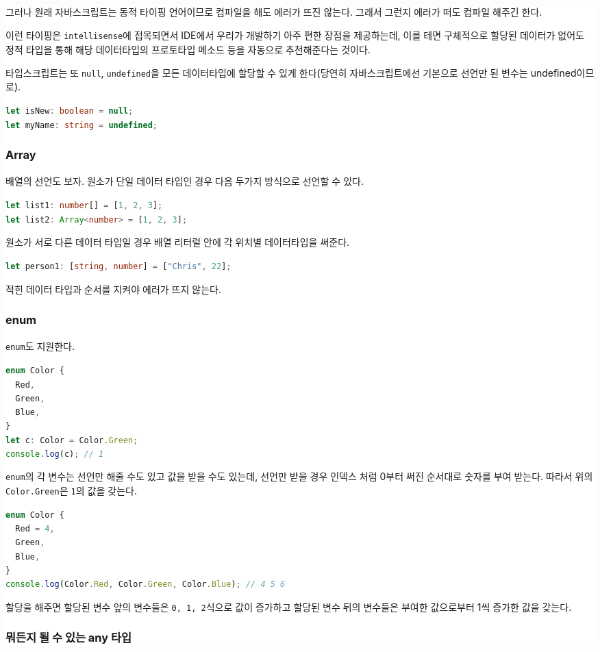 그러나 원래 자바스크립트는 동적 타이핑 언어이므로 컴파일을 해도 에러가 뜨진 않는다. 그래서 그런지 에러가 떠도 컴파일 해주긴 한다.

이런 타이핑은 `intellisense`에 접목되면서 IDE에서 우리가 개발하기 아주 편한 장점을 제공하는데, 이를 테면 구체적으로 할당된 데이터가 없어도 정적 타입을 통해 해당 데이터타입의 프로토타입 메소드 등을 자동으로 추천해준다는 것이다.

타입스크립트는 또 `null`, `undefined`을 모든 데이터타입에 할당할 수 있게 한다(당연히 자바스크립트에선 기본으로 선언만 된 변수는 undefined이므로).

```ts
let isNew: boolean = null;
let myName: string = undefined;
```

### Array

배열의 선언도 보자. 원소가 단일 데이터 타입인 경우 다음 두가지 방식으로 선언할 수 있다.

```ts
let list1: number[] = [1, 2, 3];
let list2: Array<number> = [1, 2, 3];
```

원소가 서로 다른 데이터 타입일 경우 배열 리터럴 안에 각 위치별 데이터타입을 써준다.

```ts
let person1: [string, number] = ["Chris", 22];
```

적힌 데이터 타입과 순서를 지켜야 에러가 뜨지 않는다.

### enum

`enum`도 지원한다.

```ts
enum Color {
  Red,
  Green,
  Blue,
}
let c: Color = Color.Green;
console.log(c); // 1
```

`enum`의 각 변수는 선언만 해줄 수도 있고 값을 받을 수도 있는데, 선언만 받을 경우 인덱스 처럼 0부터 써진 순서대로 숫자를 부여 받는다. 따라서 위의 `Color.Green`은 `1`의 값을 갖는다.

```ts
enum Color {
  Red = 4,
  Green,
  Blue,
}
console.log(Color.Red, Color.Green, Color.Blue); // 4 5 6
```

할당을 해주면 할당된 변수 앞의 변수들은 `0, 1, 2`식으로 값이 증가하고 할당된 변수 뒤의 변수들은 부여한 값으로부터 1씩 증가한 값을 갖는다.

### 뭐든지 될 수 있는 any 타입
